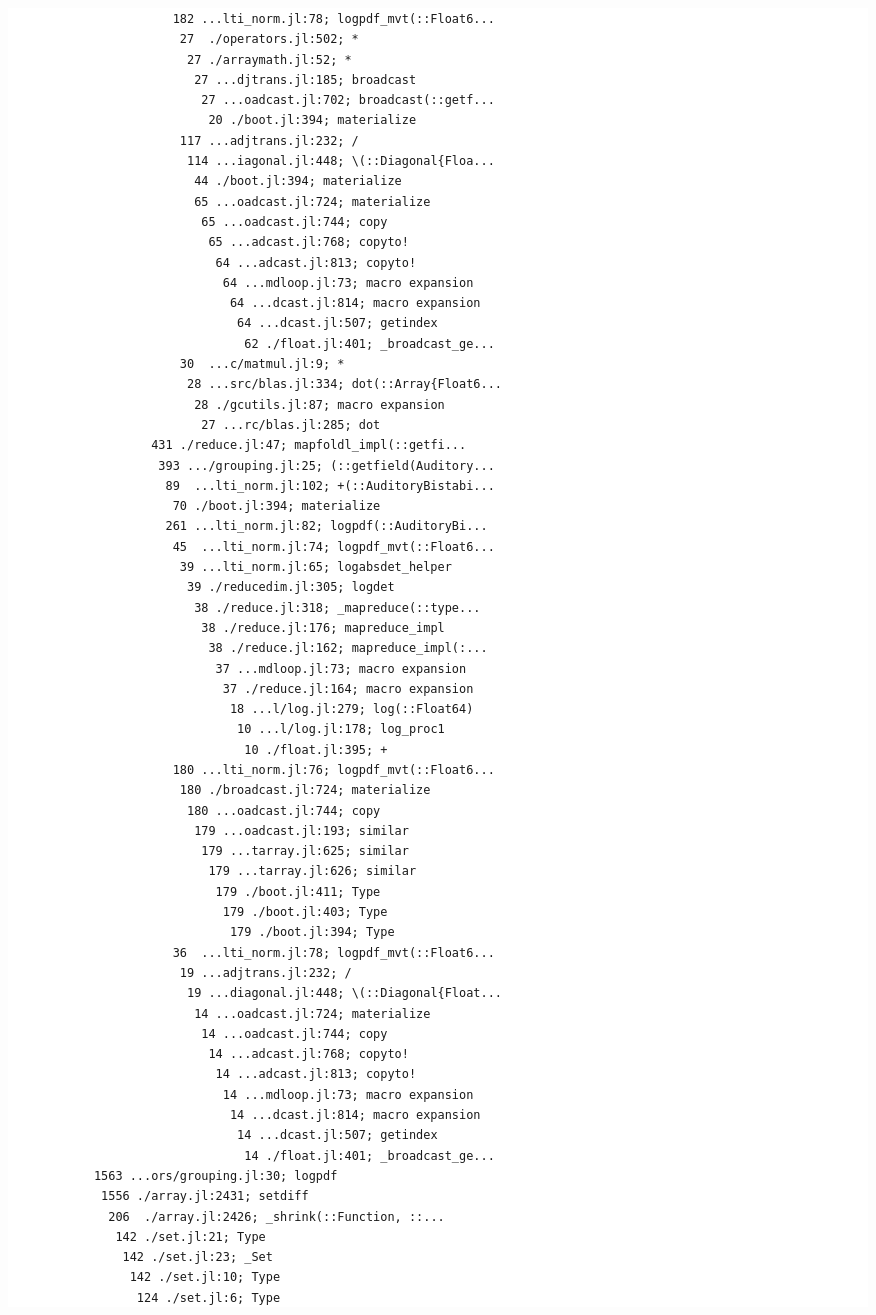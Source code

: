                            182 ...lti_norm.jl:78; logpdf_mvt(::Float6...
                            27  ./operators.jl:502; *
                             27 ./arraymath.jl:52; *
                              27 ...djtrans.jl:185; broadcast
                               27 ...oadcast.jl:702; broadcast(::getf...
                                20 ./boot.jl:394; materialize
                            117 ...adjtrans.jl:232; /
                             114 ...iagonal.jl:448; \(::Diagonal{Floa...
                              44 ./boot.jl:394; materialize
                              65 ...oadcast.jl:724; materialize
                               65 ...oadcast.jl:744; copy
                                65 ...adcast.jl:768; copyto!
                                 64 ...adcast.jl:813; copyto!
                                  64 ...mdloop.jl:73; macro expansion
                                   64 ...dcast.jl:814; macro expansion
                                    64 ...dcast.jl:507; getindex
                                     62 ./float.jl:401; _broadcast_ge...
                            30  ...c/matmul.jl:9; *
                             28 ...src/blas.jl:334; dot(::Array{Float6...
                              28 ./gcutils.jl:87; macro expansion
                               27 ...rc/blas.jl:285; dot
                        431 ./reduce.jl:47; mapfoldl_impl(::getfi...
                         393 .../grouping.jl:25; (::getfield(Auditory...
                          89  ...lti_norm.jl:102; +(::AuditoryBistabi...
                           70 ./boot.jl:394; materialize
                          261 ...lti_norm.jl:82; logpdf(::AuditoryBi...
                           45  ...lti_norm.jl:74; logpdf_mvt(::Float6...
                            39 ...lti_norm.jl:65; logabsdet_helper
                             39 ./reducedim.jl:305; logdet
                              38 ./reduce.jl:318; _mapreduce(::type...
                               38 ./reduce.jl:176; mapreduce_impl
                                38 ./reduce.jl:162; mapreduce_impl(:...
                                 37 ...mdloop.jl:73; macro expansion
                                  37 ./reduce.jl:164; macro expansion
                                   18 ...l/log.jl:279; log(::Float64)
                                    10 ...l/log.jl:178; log_proc1
                                     10 ./float.jl:395; +
                           180 ...lti_norm.jl:76; logpdf_mvt(::Float6...
                            180 ./broadcast.jl:724; materialize
                             180 ...oadcast.jl:744; copy
                              179 ...oadcast.jl:193; similar
                               179 ...tarray.jl:625; similar
                                179 ...tarray.jl:626; similar
                                 179 ./boot.jl:411; Type
                                  179 ./boot.jl:403; Type
                                   179 ./boot.jl:394; Type
                           36  ...lti_norm.jl:78; logpdf_mvt(::Float6...
                            19 ...adjtrans.jl:232; /
                             19 ...diagonal.jl:448; \(::Diagonal{Float...
                              14 ...oadcast.jl:724; materialize
                               14 ...oadcast.jl:744; copy
                                14 ...adcast.jl:768; copyto!
                                 14 ...adcast.jl:813; copyto!
                                  14 ...mdloop.jl:73; macro expansion
                                   14 ...dcast.jl:814; macro expansion
                                    14 ...dcast.jl:507; getindex
                                     14 ./float.jl:401; _broadcast_ge...
                1563 ...ors/grouping.jl:30; logpdf
                 1556 ./array.jl:2431; setdiff
                  206  ./array.jl:2426; _shrink(::Function, ::...
                   142 ./set.jl:21; Type
                    142 ./set.jl:23; _Set
                     142 ./set.jl:10; Type
                      124 ./set.jl:6; Type